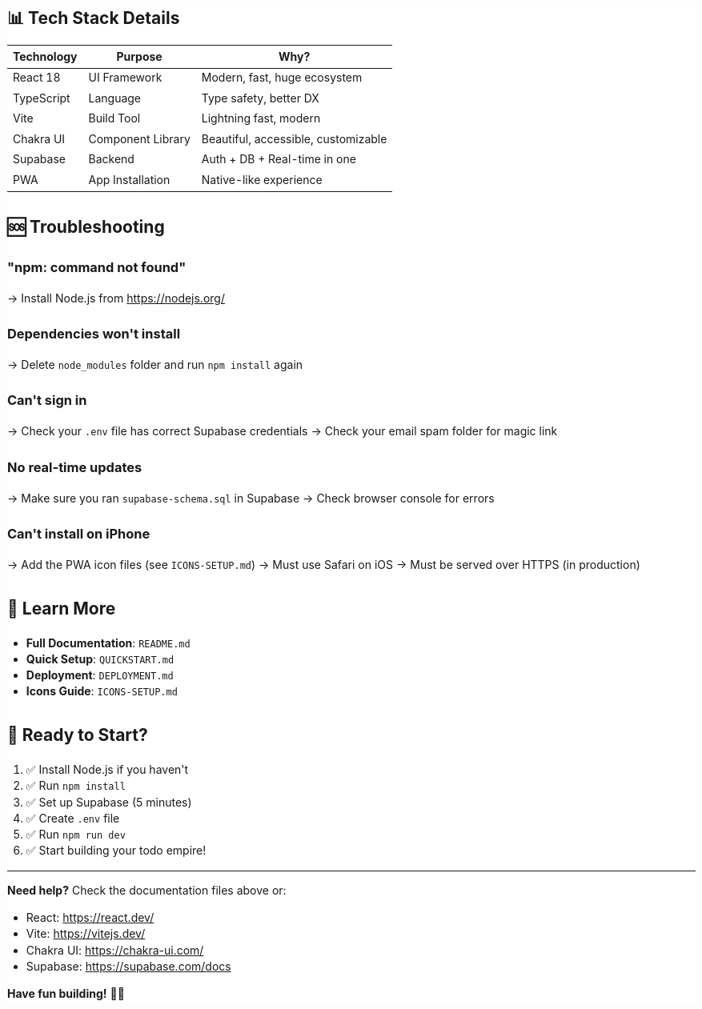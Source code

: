 ## 📊 Tech Stack Details

| Technology | Purpose | Why? |
|------------|---------|------|
| React 18 | UI Framework | Modern, fast, huge ecosystem |
| TypeScript | Language | Type safety, better DX |
| Vite | Build Tool | Lightning fast, modern |
| Chakra UI | Component Library | Beautiful, accessible, customizable |
| Supabase | Backend | Auth + DB + Real-time in one |
| PWA | App Installation | Native-like experience |

## 🆘 Troubleshooting

### "npm: command not found"
→ Install Node.js from https://nodejs.org/

### Dependencies won't install
→ Delete `node_modules` folder and run `npm install` again

### Can't sign in
→ Check your `.env` file has correct Supabase credentials
→ Check your email spam folder for magic link

### No real-time updates
→ Make sure you ran `supabase-schema.sql` in Supabase
→ Check browser console for errors

### Can't install on iPhone
→ Add the PWA icon files (see `ICONS-SETUP.md`)
→ Must use Safari on iOS
→ Must be served over HTTPS (in production)

## 📖 Learn More

- **Full Documentation**: `README.md`
- **Quick Setup**: `QUICKSTART.md`
- **Deployment**: `DEPLOYMENT.md`
- **Icons Guide**: `ICONS-SETUP.md`

## 🎉 Ready to Start?

1. ✅ Install Node.js if you haven't
2. ✅ Run `npm install`
3. ✅ Set up Supabase (5 minutes)
4. ✅ Create `.env` file
5. ✅ Run `npm run dev`
6. ✅ Start building your todo empire!

---

**Need help?** Check the documentation files above or:
- React: https://react.dev/
- Vite: https://vitejs.dev/
- Chakra UI: https://chakra-ui.com/
- Supabase: https://supabase.com/docs

**Have fun building!** 🚀✨

